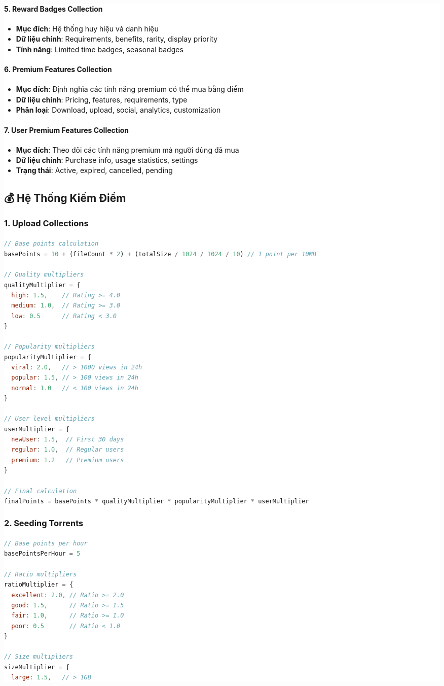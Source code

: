 #### **5. Reward Badges Collection**
- **Mục đích**: Hệ thống huy hiệu và danh hiệu
- **Dữ liệu chính**: Requirements, benefits, rarity, display priority
- **Tính năng**: Limited time badges, seasonal badges

#### **6. Premium Features Collection**
- **Mục đích**: Định nghĩa các tính năng premium có thể mua bằng điểm
- **Dữ liệu chính**: Pricing, features, requirements, type
- **Phân loại**: Download, upload, social, analytics, customization

#### **7. User Premium Features Collection**
- **Mục đích**: Theo dõi các tính năng premium mà người dùng đã mua
- **Dữ liệu chính**: Purchase info, usage statistics, settings
- **Trạng thái**: Active, expired, cancelled, pending

## 💰 Hệ Thống Kiếm Điểm

### 1. **Upload Collections**
```javascript
// Base points calculation
basePoints = 10 + (fileCount * 2) + (totalSize / 1024 / 1024 / 10) // 1 point per 10MB

// Quality multipliers
qualityMultiplier = {
  high: 1.5,    // Rating >= 4.0
  medium: 1.0,  // Rating >= 3.0
  low: 0.5      // Rating < 3.0
}

// Popularity multipliers
popularityMultiplier = {
  viral: 2.0,   // > 1000 views in 24h
  popular: 1.5, // > 100 views in 24h
  normal: 1.0   // < 100 views in 24h
}

// User level multipliers
userMultiplier = {
  newUser: 1.5,  // First 30 days
  regular: 1.0,  // Regular users
  premium: 1.2   // Premium users
}

// Final calculation
finalPoints = basePoints * qualityMultiplier * popularityMultiplier * userMultiplier
```

### 2. **Seeding Torrents**
```javascript
// Base points per hour
basePointsPerHour = 5

// Ratio multipliers
ratioMultiplier = {
  excellent: 2.0, // Ratio >= 2.0
  good: 1.5,      // Ratio >= 1.5
  fair: 1.0,      // Ratio >= 1.0
  poor: 0.5       // Ratio < 1.0
}

// Size multipliers
sizeMultiplier = {
  large: 1.5,   // > 1GB
```